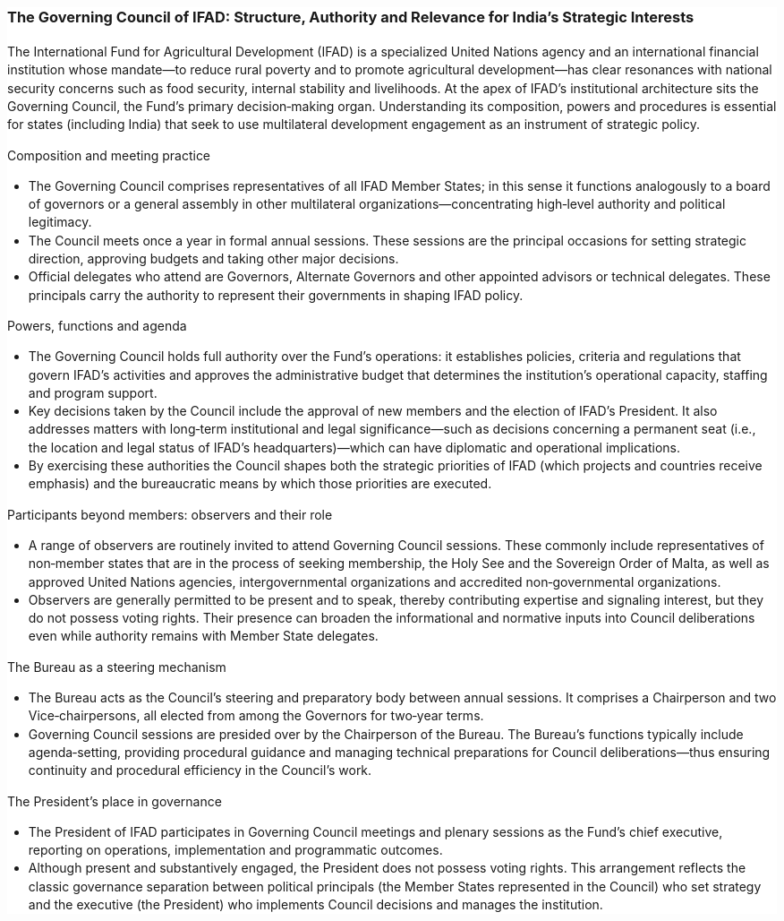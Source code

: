### The Governing Council of IFAD: Structure, Authority and Relevance for India’s Strategic Interests

The International Fund for Agricultural Development (IFAD) is a specialized United Nations agency and an international financial institution whose mandate—to reduce rural poverty and to promote agricultural development—has clear resonances with national security concerns such as food security, internal stability and livelihoods. At the apex of IFAD’s institutional architecture sits the Governing Council, the Fund’s primary decision‑making organ. Understanding its composition, powers and procedures is essential for states (including India) that seek to use multilateral development engagement as an instrument of strategic policy.

Composition and meeting practice
- The Governing Council comprises representatives of all IFAD Member States; in this sense it functions analogously to a board of governors or a general assembly in other multilateral organizations—concentrating high‑level authority and political legitimacy.
- The Council meets once a year in formal annual sessions. These sessions are the principal occasions for setting strategic direction, approving budgets and taking other major decisions.
- Official delegates who attend are Governors, Alternate Governors and other appointed advisors or technical delegates. These principals carry the authority to represent their governments in shaping IFAD policy.

Powers, functions and agenda
- The Governing Council holds full authority over the Fund’s operations: it establishes policies, criteria and regulations that govern IFAD’s activities and approves the administrative budget that determines the institution’s operational capacity, staffing and program support.
- Key decisions taken by the Council include the approval of new members and the election of IFAD’s President. It also addresses matters with long‑term institutional and legal significance—such as decisions concerning a permanent seat (i.e., the location and legal status of IFAD’s headquarters)—which can have diplomatic and operational implications.
- By exercising these authorities the Council shapes both the strategic priorities of IFAD (which projects and countries receive emphasis) and the bureaucratic means by which those priorities are executed.

Participants beyond members: observers and their role
- A range of observers are routinely invited to attend Governing Council sessions. These commonly include representatives of non‑member states that are in the process of seeking membership, the Holy See and the Sovereign Order of Malta, as well as approved United Nations agencies, intergovernmental organizations and accredited non‑governmental organizations.
- Observers are generally permitted to be present and to speak, thereby contributing expertise and signaling interest, but they do not possess voting rights. Their presence can broaden the informational and normative inputs into Council deliberations even while authority remains with Member State delegates.

The Bureau as a steering mechanism
- The Bureau acts as the Council’s steering and preparatory body between annual sessions. It comprises a Chairperson and two Vice‑chairpersons, all elected from among the Governors for two‑year terms.
- Governing Council sessions are presided over by the Chairperson of the Bureau. The Bureau’s functions typically include agenda‑setting, providing procedural guidance and managing technical preparations for Council deliberations—thus ensuring continuity and procedural efficiency in the Council’s work.

The President’s place in governance
- The President of IFAD participates in Governing Council meetings and plenary sessions as the Fund’s chief executive, reporting on operations, implementation and programmatic outcomes.
- Although present and substantively engaged, the President does not possess voting rights. This arrangement reflects the classic governance separation between political principals (the Member States represented in the Council) who set strategy and the executive (the President) who implements Council decisions and manages the institution.
